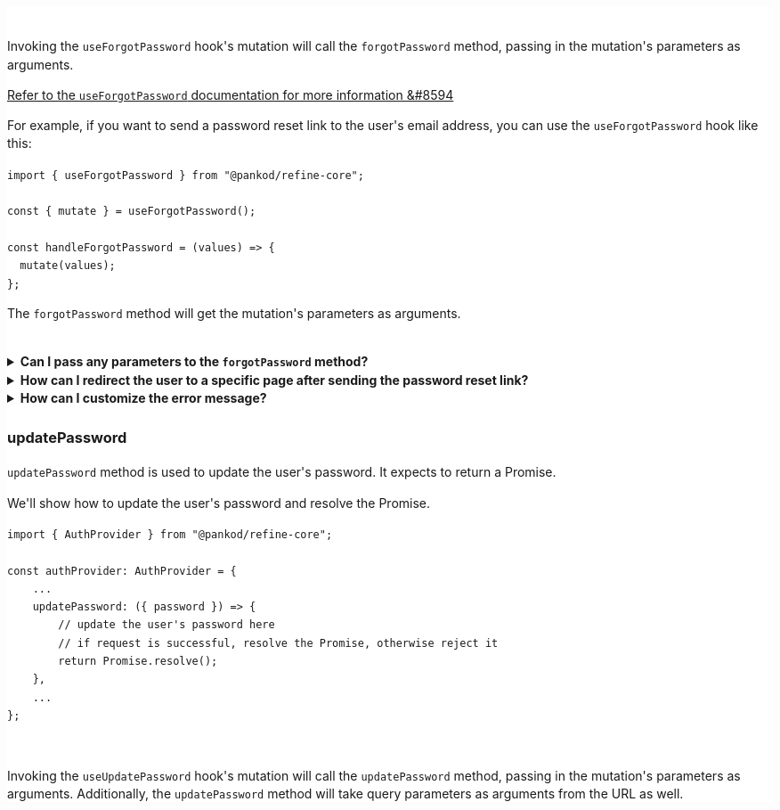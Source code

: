 <br />

Invoking the `useForgotPassword` hook's mutation will call the `forgotPassword` method, passing in the mutation's parameters as arguments.

[Refer to the `useForgotPassword` documentation for more information &#8594](/docs/3.xx.xx/api-reference/core/hooks/auth/useForgotPassword/)

For example, if you want to send a password reset link to the user's email address, you can use the `useForgotPassword` hook like this:

```tsx
import { useForgotPassword } from "@pankod/refine-core";

const { mutate } = useForgotPassword();

const handleForgotPassword = (values) => {
  mutate(values);
};
```

The `forgotPassword` method will get the mutation's parameters as arguments.

<br />

<details><summary><strong>Can I pass any parameters to the <code>forgotPassword</code> method?</strong></summary></details>

<details><summary><strong>How can I redirect the user to a specific page after sending the password reset link?</strong></summary></details>

<details><summary><strong>How can I customize the error message?</strong></summary></details>

### updatePassword

`updatePassword` method is used to update the user's password. It expects to return a Promise.

We'll show how to update the user's password and resolve the Promise.

```tsx title="src/authProvider.ts"
import { AuthProvider } from "@pankod/refine-core";

const authProvider: AuthProvider = {
    ...
    updatePassword: ({ password }) => {
        // update the user's password here
        // if request is successful, resolve the Promise, otherwise reject it
        return Promise.resolve();
    },
    ...
};
```

<br />

Invoking the `useUpdatePassword` hook's mutation will call the `updatePassword` method, passing in the mutation's parameters as arguments. Additionally, the `updatePassword` method will take query parameters as arguments from the URL as well.
